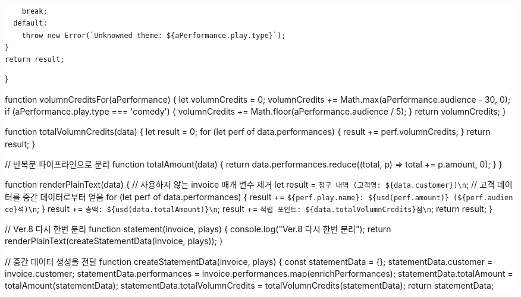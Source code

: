         break;
      default:
        throw new Error(`Unknowned theme: ${aPerformance.play.type}`);
    }
    return result;
  }

  function volumnCreditsFor(aPerformance) {
    let volumnCredits = 0;
    volumnCredits += Math.max(aPerformance.audience - 30, 0);
    if (aPerformance.play.type === 'comedy') {
      volumnCredits += Math.floor(aPerformance.audience / 5);
    }
    return volumnCredits;
  }

  function totalVolumnCredits(data) {
    let result = 0;
    for (let perf of data.performances) {
      result += perf.volumnCredits;
    }
    return result;
  }

  // 반복문 파이프라인으로 분리
  function totalAmount(data) {
    return data.performances.reduce((total, p) => total += p.amount, 0);
  }
}

function renderPlainText(data) { // 사용하지 않는 invoice 매개 변수 제거
  let result = `청구 내역 (고객명: ${data.customer})\n`; // 고객 데이터를 중간 데이터로부터 얻음
  for (let perf of data.performances) {
    result += `${perf.play.name}: ${usd(perf.amount)} (${perf.audience}석)\n`;
  }
  result += `총액: ${usd(data.totalAmount)}\n`;
  result += `적립 포인트: ${data.totalVolumnCredits}점\n`;
  return result;
}

// Ver.8 다시 한번 분리
function statement(invoice, plays) {
  console.log("Ver.8 다시 한번 분리");
  return renderPlainText(createStatementData(invoice, plays));
}

// 중간 데이터 생성을 전달
function createStatementData(invoice, plays) {
  const statementData = {};
  statementData.customer = invoice.customer;
  statementData.performances = invoice.performances.map(enrichPerformances);
  statementData.totalAmount = totalAmount(statementData);
  statementData.totalVolumnCredits = totalVolumnCredits(statementData);
  return statementData;
